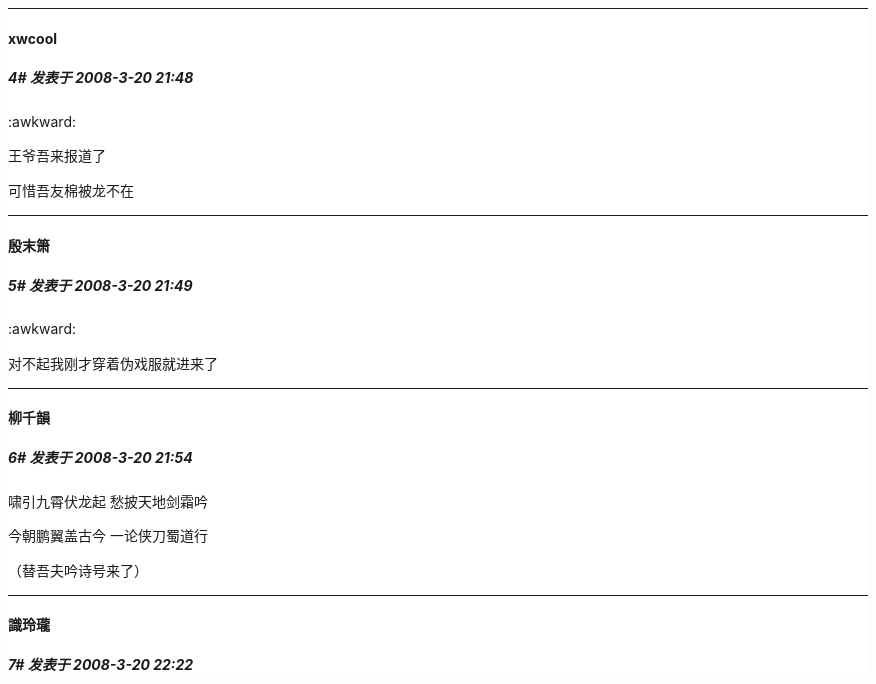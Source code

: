 

-----

####  xwcool  
##### 4#       发表于 2008-3-20 21:48




:awkward: 


王爷吾来报道了

可惜吾友棉被龙不在







-----

####  殷末箫  
##### 5#       发表于 2008-3-20 21:49




:awkward: 


对不起我刚才穿着伪戏服就进来了







-----

####  柳千韻  
##### 6#       发表于 2008-3-20 21:54




啸引九霄伏龙起 愁披天地剑霜吟

今朝鹏翼盖古今 一论侠刀蜀道行


（替吾夫吟诗号来了）







-----

####  識玲瓏  
##### 7#       发表于 2008-3-20 22:22


